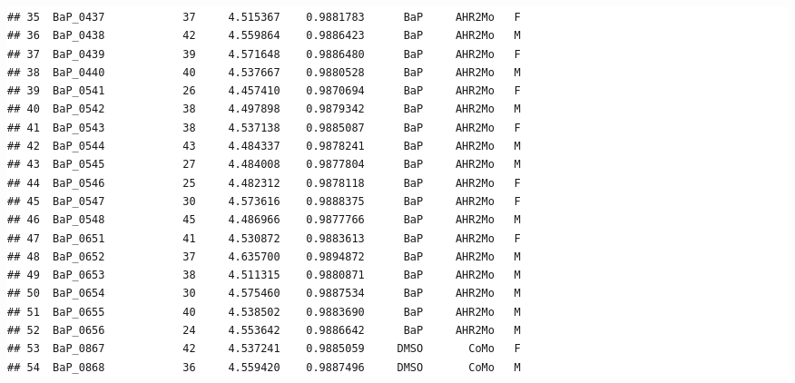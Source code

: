     ## 35  BaP_0437            37     4.515367    0.9881783      BaP     AHR2Mo   F
    ## 36  BaP_0438            42     4.559864    0.9886423      BaP     AHR2Mo   M
    ## 37  BaP_0439            39     4.571648    0.9886480      BaP     AHR2Mo   F
    ## 38  BaP_0440            40     4.537667    0.9880528      BaP     AHR2Mo   M
    ## 39  BaP_0541            26     4.457410    0.9870694      BaP     AHR2Mo   F
    ## 40  BaP_0542            38     4.497898    0.9879342      BaP     AHR2Mo   M
    ## 41  BaP_0543            38     4.537138    0.9885087      BaP     AHR2Mo   F
    ## 42  BaP_0544            43     4.484337    0.9878241      BaP     AHR2Mo   M
    ## 43  BaP_0545            27     4.484008    0.9877804      BaP     AHR2Mo   M
    ## 44  BaP_0546            25     4.482312    0.9878118      BaP     AHR2Mo   F
    ## 45  BaP_0547            30     4.573616    0.9888375      BaP     AHR2Mo   F
    ## 46  BaP_0548            45     4.486966    0.9877766      BaP     AHR2Mo   M
    ## 47  BaP_0651            41     4.530872    0.9883613      BaP     AHR2Mo   F
    ## 48  BaP_0652            37     4.635700    0.9894872      BaP     AHR2Mo   M
    ## 49  BaP_0653            38     4.511315    0.9880871      BaP     AHR2Mo   M
    ## 50  BaP_0654            30     4.575460    0.9887534      BaP     AHR2Mo   M
    ## 51  BaP_0655            40     4.538502    0.9883690      BaP     AHR2Mo   M
    ## 52  BaP_0656            24     4.553642    0.9886642      BaP     AHR2Mo   M
    ## 53  BaP_0867            42     4.537241    0.9885059     DMSO       CoMo   F
    ## 54  BaP_0868            36     4.559420    0.9887496     DMSO       CoMo   M